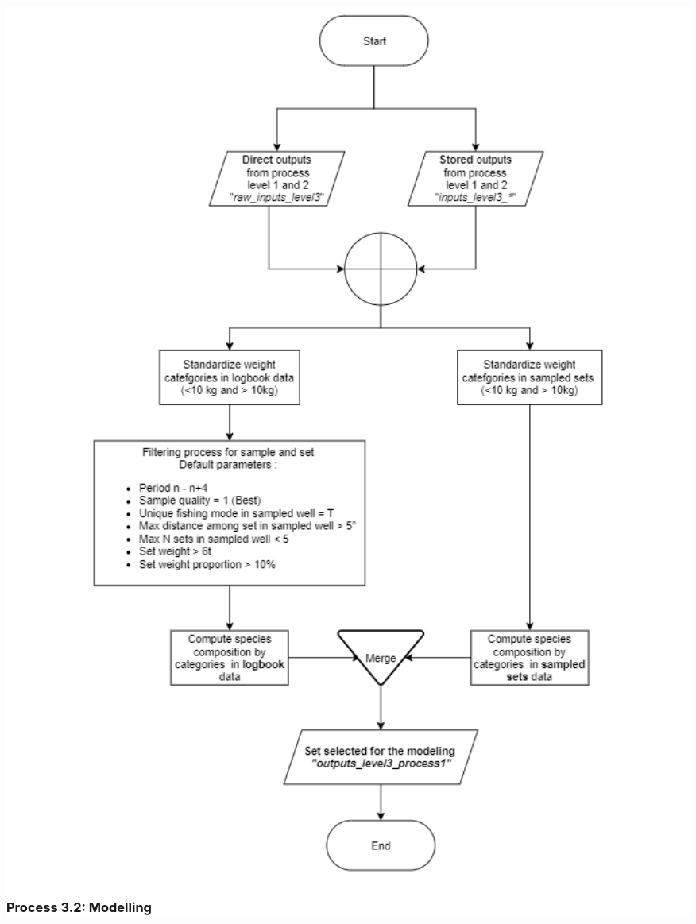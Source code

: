 <img style="display: block; margin-left: auto; margin-right: auto; width: 100%;" src='process_3.1.png'/>

### Process 3.2: Modelling
